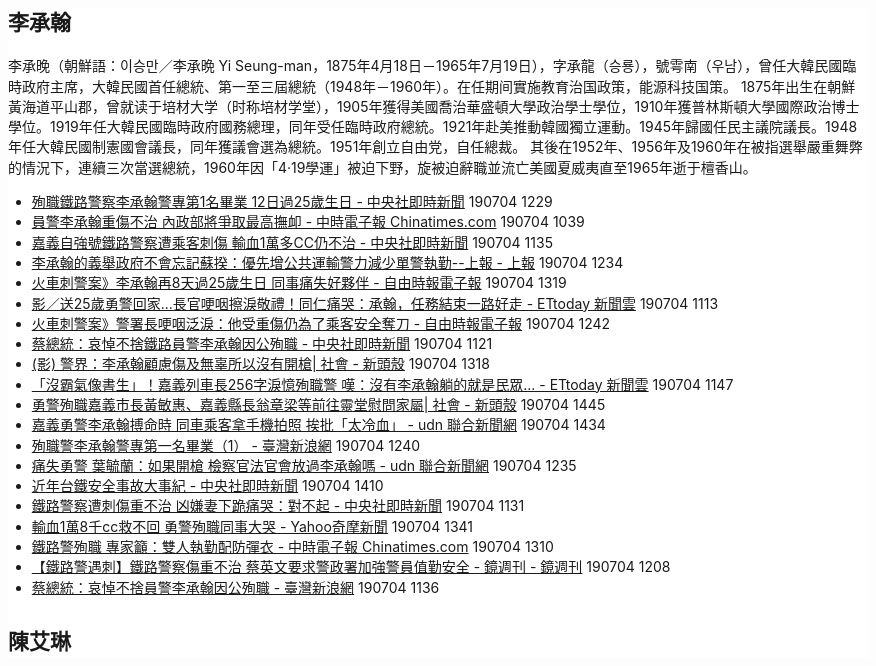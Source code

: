 ## 李承翰

李承晚（朝鮮語：이승만／李承晩 Yi Seung-man，1875年4月18日－1965年7月19日），字承龍（승룡），號雩南（우남），曾任大韓民國臨時政府主席，大韓民國首任總統、第一至三屆總統（1948年－1960年）。在任期间實施教育治国政策，能源科技国策。
1875年出生在朝鮮黃海道平山郡，曾就读于培材大学（时称培材学堂），1905年獲得美國喬治華盛頓大學政治學士學位，1910年獲普林斯頓大學國際政治博士學位。1919年任大韓民國臨時政府國務總理，同年受任臨時政府總統。1921年赴美推動韓國獨立運動。1945年歸國任民主議院議長。1948年任大韓民國制憲國會議長，同年獲議會選為總統。1951年創立自由党，自任總裁。
其後在1952年、1956年及1960年在被指選舉嚴重舞弊的情況下，連續三次當選總統，1960年因「4·19學運」被迫下野，旋被迫辭職並流亡美國夏威夷直至1965年逝于檀香山。
- [殉職鐵路警察李承翰警專第1名畢業 12日過25歲生日 - 中央社即時新聞](https://www.cna.com.tw/news/firstnews/201907040103.aspx "殉職鐵路警察李承翰警專第1名畢業 12日過25歲生日 - 中央社即時新聞") 190704 1229
- [員警李承翰重傷不治 內政部將爭取最高撫卹 - 中時電子報 Chinatimes.com](https://www.chinatimes.com/realtimenews/20190704001616-260407 "員警李承翰重傷不治 內政部將爭取最高撫卹 - 中時電子報 Chinatimes.com") 190704 1039
- [嘉義自強號鐵路警察遭乘客刺傷 輸血1萬多CC仍不治 - 中央社即時新聞](https://www.cna.com.tw/news/firstnews/201907045002.aspx "嘉義自強號鐵路警察遭乘客刺傷 輸血1萬多CC仍不治 - 中央社即時新聞") 190704 1135
- [李承翰的義舉政府不會忘記蘇揆：優先增公共運輸警力減少單警執勤--上報 - 上報](https://www.upmedia.mg/news_info.php?SerialNo=66596 "李承翰的義舉政府不會忘記蘇揆：優先增公共運輸警力減少單警執勤--上報 - 上報") 190704 1234
- [火車刺警案》李承翰再8天過25歲生日 同事痛失好夥伴 - 自由時報電子報](https://news.ltn.com.tw/news/society/breakingnews/2842532 "火車刺警案》李承翰再8天過25歲生日 同事痛失好夥伴 - 自由時報電子報") 190704 1319
- [影／送25歲勇警回家...長官哽咽擦淚敬禮！同仁痛哭：承翰，任務結束一路好走 - ETtoday 新聞雲](https://www.ettoday.net/news/20190704/1481868.htm "影／送25歲勇警回家...長官哽咽擦淚敬禮！同仁痛哭：承翰，任務結束一路好走 - ETtoday 新聞雲") 190704 1113
- [火車刺警案》警署長哽咽泛淚：他受重傷仍為了乘客安全奪刀 - 自由時報電子報](https://news.ltn.com.tw/news/society/breakingnews/2842490 "火車刺警案》警署長哽咽泛淚：他受重傷仍為了乘客安全奪刀 - 自由時報電子報") 190704 1242
- [蔡總統：哀悼不捨鐵路員警李承翰因公殉職 - 中央社即時新聞](https://www.cna.com.tw/news/asoc/201907040072.aspx "蔡總統：哀悼不捨鐵路員警李承翰因公殉職 - 中央社即時新聞") 190704 1121
- [(影) 警界：李承翰顧慮傷及無辜所以沒有開槍| 社會 - 新頭殼](https://newtalk.tw/news/view/2019-07-04/268319 "(影) 警界：李承翰顧慮傷及無辜所以沒有開槍| 社會 - 新頭殼") 190704 1318
- [「沒霸氣像書生」！嘉義列車長256字淚憶殉職警 嘆：沒有李承翰躺的就是民眾... - ETtoday 新聞雲](https://www.ettoday.net/news/20190704/1481909.htm "「沒霸氣像書生」！嘉義列車長256字淚憶殉職警 嘆：沒有李承翰躺的就是民眾... - ETtoday 新聞雲") 190704 1147
- [勇警殉職嘉義市長黃敏惠、嘉義縣長翁章梁等前往靈堂慰問家屬| 社會 - 新頭殼](https://newtalk.tw/news/view/2019-07-04/268381 "勇警殉職嘉義市長黃敏惠、嘉義縣長翁章梁等前往靈堂慰問家屬| 社會 - 新頭殼") 190704 1445
- [嘉義勇警李承翰搏命時 同車乘客拿手機拍照 挨批「太冷血」 - udn 聯合新聞網](https://udn.com/news/story/7315/3909667 "嘉義勇警李承翰搏命時 同車乘客拿手機拍照 挨批「太冷血」 - udn 聯合新聞網") 190704 1434
- [殉職警李承翰警專第一名畢業（1） - 臺灣新浪網](https://news.sina.com.tw/article/20190704/31851642.html "殉職警李承翰警專第一名畢業（1） - 臺灣新浪網") 190704 1240
- [痛失勇警 葉毓蘭：如果開槍 檢察官法官會放過李承翰嗎 - udn 聯合新聞網](https://udn.com/news/story/7315/3909315 "痛失勇警 葉毓蘭：如果開槍 檢察官法官會放過李承翰嗎 - udn 聯合新聞網") 190704 1235
- [近年台鐵安全事故大事紀 - 中央社即時新聞](https://www.cna.com.tw/news/asoc/201907040155.aspx "近年台鐵安全事故大事紀 - 中央社即時新聞") 190704 1410
- [鐵路警察遭刺傷重不治 凶嫌妻下跪痛哭：對不起 - 中央社即時新聞](https://www.cna.com.tw/news/firstnews/201907040078.aspx "鐵路警察遭刺傷重不治 凶嫌妻下跪痛哭：對不起 - 中央社即時新聞") 190704 1131
- [輸血1萬8千cc救不回 勇警殉職同事大哭 - Yahoo奇摩新聞](https://tw.news.yahoo.com/%E8%BC%B8%E8%A1%801%E8%90%AC8%E5%8D%83cc%E6%95%91%E4%B8%8D%E5%9B%9E-%E5%8B%87%E8%AD%A6%E6%AE%89%E8%81%B7%E5%90%8C%E4%BA%8B%E5%A4%A7%E5%93%AD-054155066.html "輸血1萬8千cc救不回 勇警殉職同事大哭 - Yahoo奇摩新聞") 190704 1341
- [鐵路警殉職 專家籲：雙人執勤配防彈衣 - 中時電子報 Chinatimes.com](https://www.chinatimes.com/realtimenews/20190704002346-260405 "鐵路警殉職 專家籲：雙人執勤配防彈衣 - 中時電子報 Chinatimes.com") 190704 1310
- [【鐵路警遇刺】鐵路警察傷重不治 蔡英文要求警政署加強警員值勤安全 - 鏡週刊 - 鏡週刊](https://www.mirrormedia.mg/story/20190704inv006 "【鐵路警遇刺】鐵路警察傷重不治 蔡英文要求警政署加強警員值勤安全 - 鏡週刊 - 鏡週刊") 190704 1208
- [蔡總統：哀悼不捨員警李承翰因公殉職 - 臺灣新浪網](https://news.sina.com.tw/article/20190704/31851010.html "蔡總統：哀悼不捨員警李承翰因公殉職 - 臺灣新浪網") 190704 1136

## 陳艾琳
